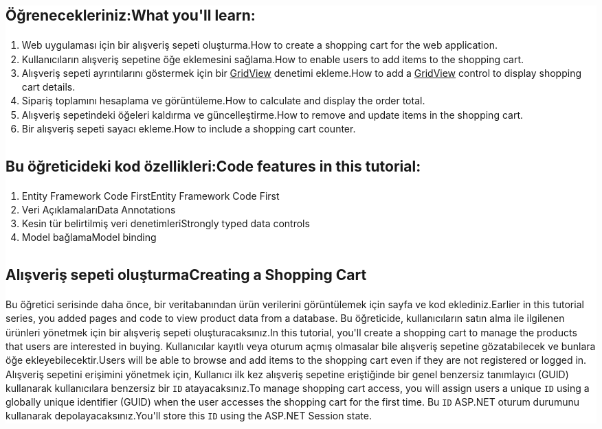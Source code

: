 ## <a name="what-youll-learn"></a><span data-ttu-id="c1628-111">Öğrenecekleriniz:</span><span class="sxs-lookup"><span data-stu-id="c1628-111">What you'll learn:</span></span>

1. <span data-ttu-id="c1628-112">Web uygulaması için bir alışveriş sepeti oluşturma.</span><span class="sxs-lookup"><span data-stu-id="c1628-112">How to create a shopping cart for the web application.</span></span>
2. <span data-ttu-id="c1628-113">Kullanıcıların alışveriş sepetine öğe eklemesini sağlama.</span><span class="sxs-lookup"><span data-stu-id="c1628-113">How to enable users to add items to the shopping cart.</span></span>
3. <span data-ttu-id="c1628-114">Alışveriş sepeti ayrıntılarını göstermek için bir [GridView](https://msdn.microsoft.com/library/system.web.ui.webcontrols.gridview(v=vs.110).aspx#introduction) denetimi ekleme.</span><span class="sxs-lookup"><span data-stu-id="c1628-114">How to add a [GridView](https://msdn.microsoft.com/library/system.web.ui.webcontrols.gridview(v=vs.110).aspx#introduction) control to display shopping cart details.</span></span>
4. <span data-ttu-id="c1628-115">Sipariş toplamını hesaplama ve görüntüleme.</span><span class="sxs-lookup"><span data-stu-id="c1628-115">How to calculate and display the order total.</span></span>
5. <span data-ttu-id="c1628-116">Alışveriş sepetindeki öğeleri kaldırma ve güncelleştirme.</span><span class="sxs-lookup"><span data-stu-id="c1628-116">How to remove and update items in the shopping cart.</span></span>
6. <span data-ttu-id="c1628-117">Bir alışveriş sepeti sayacı ekleme.</span><span class="sxs-lookup"><span data-stu-id="c1628-117">How to include a shopping cart counter.</span></span>

## <a name="code-features-in-this-tutorial"></a><span data-ttu-id="c1628-118">Bu öğreticideki kod özellikleri:</span><span class="sxs-lookup"><span data-stu-id="c1628-118">Code features in this tutorial:</span></span>

1. <span data-ttu-id="c1628-119">Entity Framework Code First</span><span class="sxs-lookup"><span data-stu-id="c1628-119">Entity Framework Code First</span></span>
2. <span data-ttu-id="c1628-120">Veri Açıklamaları</span><span class="sxs-lookup"><span data-stu-id="c1628-120">Data Annotations</span></span>
3. <span data-ttu-id="c1628-121">Kesin tür belirtilmiş veri denetimleri</span><span class="sxs-lookup"><span data-stu-id="c1628-121">Strongly typed data controls</span></span>
4. <span data-ttu-id="c1628-122">Model bağlama</span><span class="sxs-lookup"><span data-stu-id="c1628-122">Model binding</span></span>

## <a name="creating-a-shopping-cart"></a><span data-ttu-id="c1628-123">Alışveriş sepeti oluşturma</span><span class="sxs-lookup"><span data-stu-id="c1628-123">Creating a Shopping Cart</span></span>

<span data-ttu-id="c1628-124">Bu öğretici serisinde daha önce, bir veritabanından ürün verilerini görüntülemek için sayfa ve kod eklediniz.</span><span class="sxs-lookup"><span data-stu-id="c1628-124">Earlier in this tutorial series, you added pages and code to view product data from a database.</span></span> <span data-ttu-id="c1628-125">Bu öğreticide, kullanıcıların satın alma ile ilgilenen ürünleri yönetmek için bir alışveriş sepeti oluşturacaksınız.</span><span class="sxs-lookup"><span data-stu-id="c1628-125">In this tutorial, you'll create a shopping cart to manage the products that users are interested in buying.</span></span> <span data-ttu-id="c1628-126">Kullanıcılar kayıtlı veya oturum açmış olmasalar bile alışveriş sepetine gözatabilecek ve bunlara öğe ekleyebilecektir.</span><span class="sxs-lookup"><span data-stu-id="c1628-126">Users will be able to browse and add items to the shopping cart even if they are not registered or logged in.</span></span> <span data-ttu-id="c1628-127">Alışveriş sepetini erişimini yönetmek için, Kullanıcı ilk kez alışveriş sepetine eriştiğinde bir genel benzersiz tanımlayıcı (GUID) kullanarak kullanıcılara benzersiz bir `ID` atayacaksınız.</span><span class="sxs-lookup"><span data-stu-id="c1628-127">To manage shopping cart access, you will assign users a unique `ID` using a globally unique identifier (GUID) when the user accesses the shopping cart for the first time.</span></span> <span data-ttu-id="c1628-128">Bu `ID` ASP.NET oturum durumunu kullanarak depolayacaksınız.</span><span class="sxs-lookup"><span data-stu-id="c1628-128">You'll store this `ID` using the ASP.NET Session state.</span></span>
